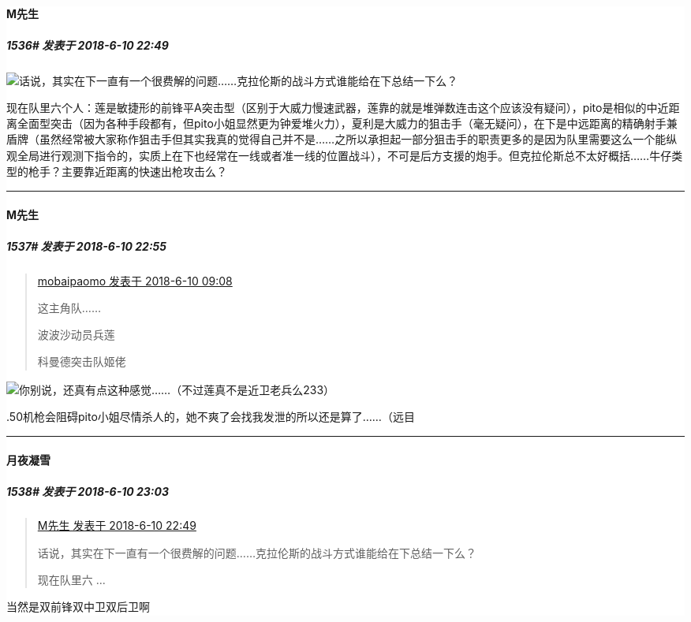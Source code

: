 ####  M先生  
##### 1536#       发表于 2018-6-10 22:49



<img src="https://static.saraba1st.com/image/smiley/face2017/180.png" referrerpolicy="no-referrer">话说，其实在下一直有一个很费解的问题……克拉伦斯的战斗方式谁能给在下总结一下么？


现在队里六个人：莲是敏捷形的前锋平A突击型（区别于大威力慢速武器，莲靠的就是堆弹数连击这个应该没有疑问），pito是相似的中近距离全面型突击（因为各种手段都有，但pito小姐显然更为钟爱堆火力），夏利是大威力的狙击手（毫无疑问），在下是中远距离的精确射手兼盾牌（虽然经常被大家称作狙击手但其实我真的觉得自己并不是……之所以承担起一部分狙击手的职责更多的是因为队里需要这么一个能纵观全局进行观测下指令的，实质上在下也经常在一线或者准一线的位置战斗），不可是后方支援的炮手。但克拉伦斯总不太好概括……牛仔类型的枪手？主要靠近距离的快速出枪攻击么？







-----

####  M先生  
##### 1537#       发表于 2018-6-10 22:55



<blockquote><a href="httphttps://bbs.saraba1st.com/2b/forum.php?mod=redirect&amp;goto=findpost&amp;pid=39934344&amp;ptid=1550724" target="_blank">mobaipaomo 发表于 2018-6-10 09:08</a>

这主角队……

波波沙动员兵莲

科曼德突击队姬佬</blockquote>
<img src="https://static.saraba1st.com/image/smiley/face2017/127.png" referrerpolicy="no-referrer">你别说，还真有点这种感觉……（不过莲真不是近卫老兵么233）


.50机枪会阻碍pito小姐尽情杀人的，她不爽了会找我发泄的所以还是算了……（远目







-----

####  月夜凝雪  
##### 1538#       发表于 2018-6-10 23:03



<blockquote><a href="httphttps://bbs.saraba1st.com/2b/forum.php?mod=redirect&amp;goto=findpost&amp;pid=39942003&amp;ptid=1550724" target="_blank">M先生 发表于 2018-6-10 22:49</a>

话说，其实在下一直有一个很费解的问题……克拉伦斯的战斗方式谁能给在下总结一下么？


现在队里六 ...</blockquote>
当然是双前锋双中卫双后卫啊






